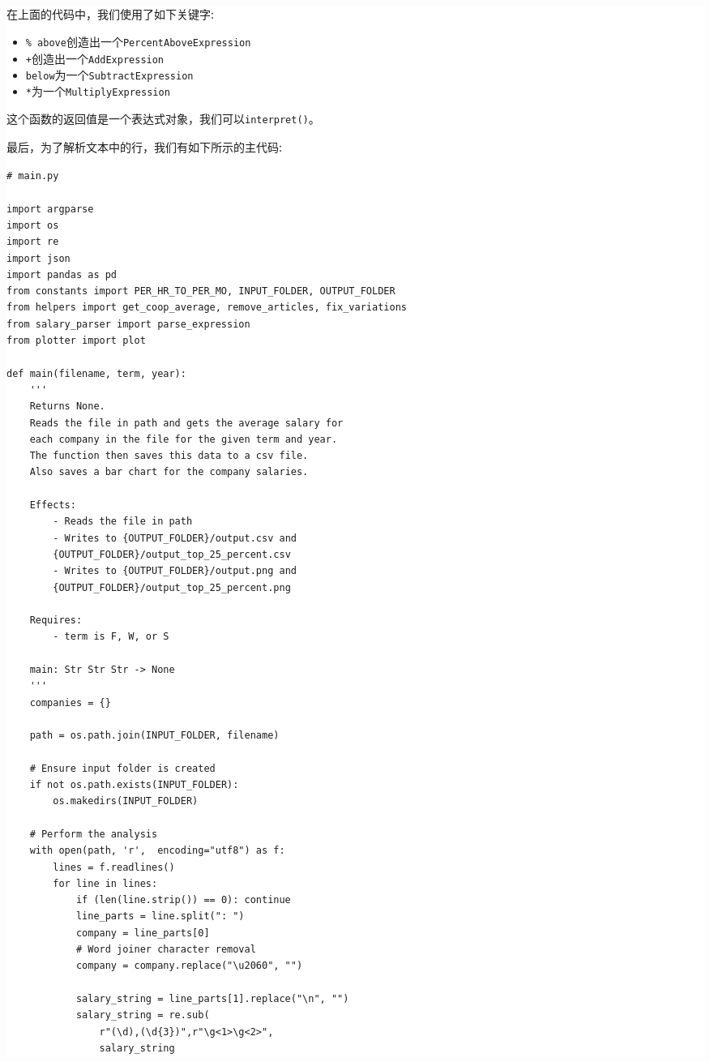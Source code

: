 在上面的代码中，我们使用了如下关键字:

*   `% above`创造出一个`PercentAboveExpression`
*   `+`创造出一个`AddExpression`
*   `below`为一个`SubtractExpression`
*   `*`为一个`MultiplyExpression`

这个函数的返回值是一个表达式对象，我们可以`interpret()`。

最后，为了解析文本中的行，我们有如下所示的主代码:

```
# main.py

import argparse
import os
import re
import json
import pandas as pd
from constants import PER_HR_TO_PER_MO, INPUT_FOLDER, OUTPUT_FOLDER
from helpers import get_coop_average, remove_articles, fix_variations
from salary_parser import parse_expression
from plotter import plot    

def main(filename, term, year):
    '''
    Returns None.
    Reads the file in path and gets the average salary for
    each company in the file for the given term and year.
    The function then saves this data to a csv file.
    Also saves a bar chart for the company salaries.

    Effects:
        - Reads the file in path
        - Writes to {OUTPUT_FOLDER}/output.csv and 
        {OUTPUT_FOLDER}/output_top_25_percent.csv
        - Writes to {OUTPUT_FOLDER}/output.png and 
        {OUTPUT_FOLDER}/output_top_25_percent.png

    Requires:
        - term is F, W, or S

    main: Str Str Str -> None
    '''
    companies = {}

    path = os.path.join(INPUT_FOLDER, filename)

    # Ensure input folder is created
    if not os.path.exists(INPUT_FOLDER):
        os.makedirs(INPUT_FOLDER)

    # Perform the analysis
    with open(path, 'r',  encoding="utf8") as f:
        lines = f.readlines()
        for line in lines:
            if (len(line.strip()) == 0): continue
            line_parts = line.split(": ")
            company = line_parts[0]
            # Word joiner character removal
            company = company.replace("\u2060", "") 

            salary_string = line_parts[1].replace("\n", "")
            salary_string = re.sub(
                r"(\d),(\d{3})",r"\g<1>\g<2>", 
                salary_string
```